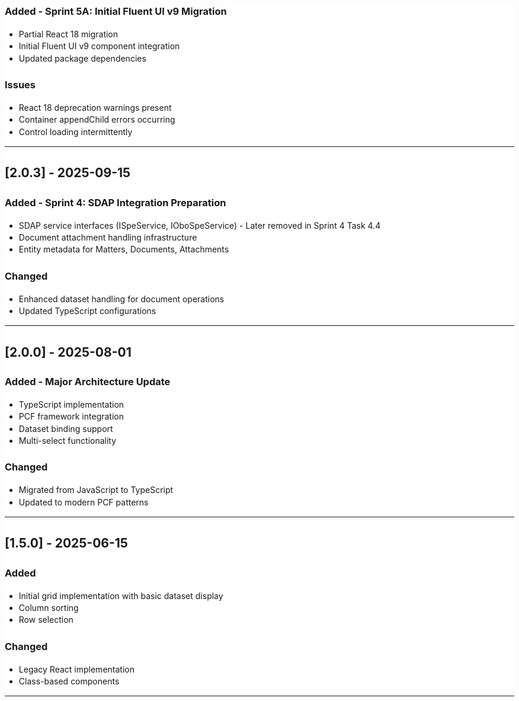 ### Added - Sprint 5A: Initial Fluent UI v9 Migration
- Partial React 18 migration
- Initial Fluent UI v9 component integration
- Updated package dependencies

### Issues
- React 18 deprecation warnings present
- Container appendChild errors occurring
- Control loading intermittently

---

## [2.0.3] - 2025-09-15

### Added - Sprint 4: SDAP Integration Preparation
- SDAP service interfaces (ISpeService, IOboSpeService) - Later removed in Sprint 4 Task 4.4
- Document attachment handling infrastructure
- Entity metadata for Matters, Documents, Attachments

### Changed
- Enhanced dataset handling for document operations
- Updated TypeScript configurations

---

## [2.0.0] - 2025-08-01

### Added - Major Architecture Update
- TypeScript implementation
- PCF framework integration
- Dataset binding support
- Multi-select functionality

### Changed
- Migrated from JavaScript to TypeScript
- Updated to modern PCF patterns

---

## [1.5.0] - 2025-06-15

### Added
- Initial grid implementation with basic dataset display
- Column sorting
- Row selection

### Changed
- Legacy React implementation
- Class-based components

---